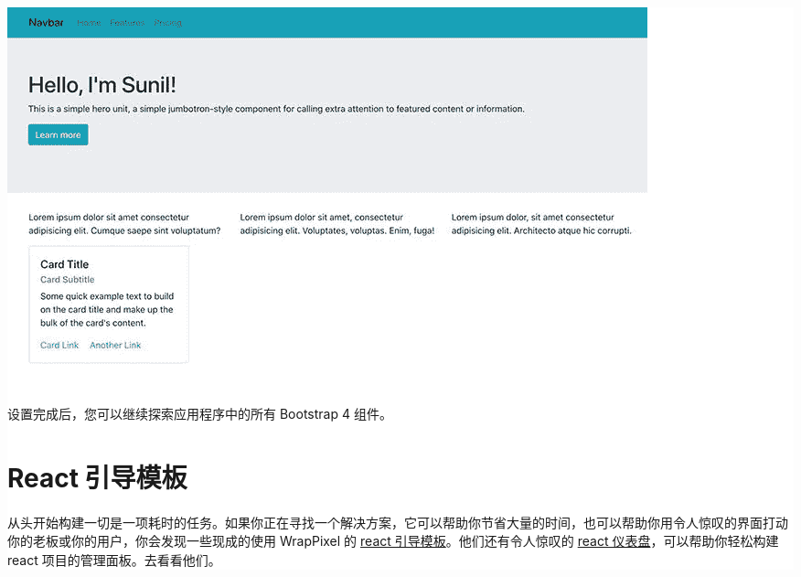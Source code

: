 ![](img/93e54b92d781e79c4f4077d80d6f74fc.png)

设置完成后，您可以继续探索应用程序中的所有 Bootstrap 4 组件。

# React 引导模板

从头开始构建一切是一项耗时的任务。如果你正在寻找一个解决方案，它可以帮助你节省大量的时间，也可以帮助你用令人惊叹的界面打动你的老板或你的用户，你会发现一些现成的使用 WrapPixel 的 [react 引导模板](https://www.wrappixel.com/templates/category/reactstrap-templates/)。他们还有令人惊叹的 [react 仪表盘](https://www.wrappixel.com/templates/category/react-templates/)，可以帮助你轻松构建 react 项目的管理面板。去看看他们。